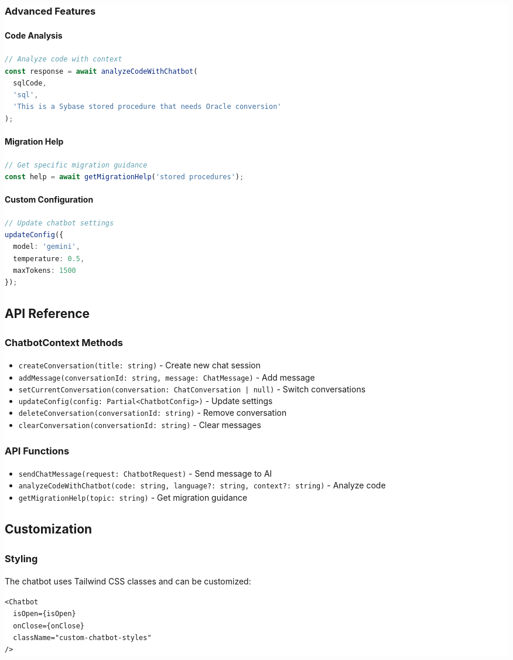 ### Advanced Features

#### Code Analysis
```typescript
// Analyze code with context
const response = await analyzeCodeWithChatbot(
  sqlCode,
  'sql',
  'This is a Sybase stored procedure that needs Oracle conversion'
);
```

#### Migration Help
```typescript
// Get specific migration guidance
const help = await getMigrationHelp('stored procedures');
```

#### Custom Configuration
```typescript
// Update chatbot settings
updateConfig({
  model: 'gemini',
  temperature: 0.5,
  maxTokens: 1500
});
```

## API Reference

### ChatbotContext Methods
- `createConversation(title: string)` - Create new chat session
- `addMessage(conversationId: string, message: ChatMessage)` - Add message
- `setCurrentConversation(conversation: ChatConversation | null)` - Switch conversations
- `updateConfig(config: Partial<ChatbotConfig>)` - Update settings
- `deleteConversation(conversationId: string)` - Remove conversation
- `clearConversation(conversationId: string)` - Clear messages

### API Functions
- `sendChatMessage(request: ChatbotRequest)` - Send message to AI
- `analyzeCodeWithChatbot(code: string, language?: string, context?: string)` - Analyze code
- `getMigrationHelp(topic: string)` - Get migration guidance

## Customization

### Styling
The chatbot uses Tailwind CSS classes and can be customized:
```tsx
<Chatbot 
  isOpen={isOpen} 
  onClose={onClose}
  className="custom-chatbot-styles"
/>
```
